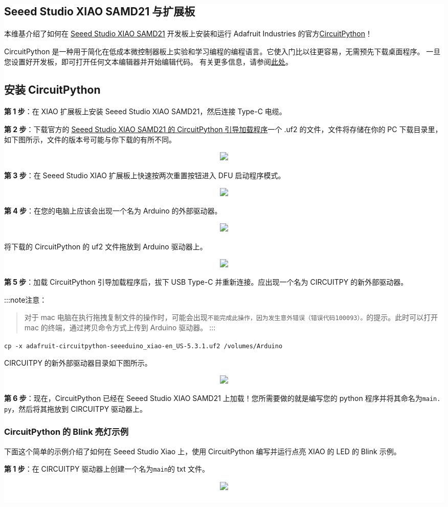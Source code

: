 ## **Seeed Studio XIAO SAMD21 与扩展板**

本维基介绍了如何在 [Seeed Studio XIAO SAMD21](https://www.seeedstudio.com/Seeeduino-XIAO-Pre-Soldered-p-4747.html) 开发板上安装和运行 Adafruit Industries 的官方[CircuitPython](https://circuitpython.org/)！

CircuitPython 是一种用于简化在低成本微控制器板上实验和学习编程的编程语言。它使入门比以往更容易，无需预先下载桌面程序。 一旦您设置好开发板，即可打开任何文本编辑器并开始编辑代码。 有关更多信息，请参阅[此处](https://learn.adafruit.com/welcome-to-circuitpython/what-is-circuitpython)。

## **安装 CircuitPython**

**第 1 步**：在 XIAO 扩展板上安装 Seeed Studio XIAO SAMD21，然后连接 Type-C 电缆。

**第 2 步**：下载官方的 [Seeed Studio XIAO SAMD21 的 CircuitPython 引导加载程序](https://circuitpython.org/board/seeeduino_xiao/)一个 .uf2 的文件，文件将存储在你的 PC 下载目录里，如下图所示，文件的版本号可能与你下载的有所不同。

<div align="center"><img width={850} src="https://files.seeedstudio.com/wiki/Seeeduino-XIAO-Expansion-Board/circutpyhthon.png" /></div>

**第 3 步**：在 Seeed Studio XIAO 扩展板上快速按两次重置按钮进入 DFU 启动程序模式。

<div align="center"><img width={600} src="https://files.seeedstudio.com/wiki/Seeeduino-XIAO-Expansion-Board/reboot_XIAO.gif" /></div>

**第 4 步**：在您的电脑上应该会出现一个名为 Arduino 的外部驱动器。

<div align="center"><img width={850} src="https://files.seeedstudio.com/wiki/Seeeduino-XIAO-Expansion-Board/arduino_boot.png" /></div>

将下载的 CircuitPython 的 uf2 文件拖放到 Arduino 驱动器上。

<div align="center"><img width={850} src="https://files.seeedstudio.com/wiki/Seeeduino-XIAO-Expansion-Board/python_to_arduino.png" /></div>

**第 5 步**：加载 CircuitPython 引导加载程序后，拔下 USB Type-C 并重新连接。应出现一个名为 CIRCUITPY 的新外部驱动器。

:::note注意：
> 对于 mac 电脑在执行拖拽复制文件的操作时，可能会出现`不能完成此操作，因为发生意外错误（错误代码100093）。`的提示。此时可以打开 mac 的终端，通过拷贝命令方式上传到 Arduino 驱动器。
:::

```shell
cp -x adafruit-circuitpython-seeeduino_xiao-en_US-5.3.1.uf2 /volumes/Arduino
```

CIRCUITPY 的新外部驱动器目录如下图所示。

<div align="center"><img width={850} src="https://files.seeedstudio.com/wiki/Seeeduino-XIAO-Expansion-Board/Circuitpy.png" /></div>

**第 6 步**：现在，CircuitPython 已经在 Seeed Studio XIAO SAMD21 上加载！您所需要做的就是编写您的 python 程序并将其命名为`main.py`，然后将其拖放到 CIRCUITPY 驱动器上。

### CircuitPython 的 Blink 亮灯**示例**

下面这个简单的示例介绍了如何在 Seeed Studio Xiao 上，使用 CircuitPython 编写并运行点亮 XIAO 的 LED 的 Blink 示例。

**第 1 步**：在 CIRCUITPY 驱动器上创建一个名为`main`的 txt 文件。

<div align="center"><img width={850} src="https://files.seeedstudio.com/wiki/Seeeduino-XIAO-Expansion-Board/circuit_python_pic/main_create.png" /></div>
<br />
